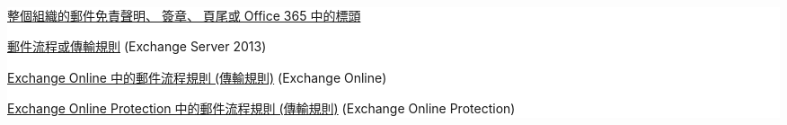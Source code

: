 [整個組織的郵件免責聲明、 簽章、 頁尾或 Office 365 中的標頭](https://technet.microsoft.com/zh-tw/library/dn600323\(v=exchg.150\))

[郵件流程或傳輸規則](mail-flow-rules-transport-rules-in-exchange-2013-exchange-2013-help.md) (Exchange Server 2013)

[Exchange Online 中的郵件流程規則 (傳輸規則)](https://technet.microsoft.com/zh-tw/library/jj919238\(v=exchg.150\)) (Exchange Online)

[Exchange Online Protection 中的郵件流程規則 (傳輸規則)](https://technet.microsoft.com/zh-tw/library/dn271424\(v=exchg.150\)) (Exchange Online Protection)

